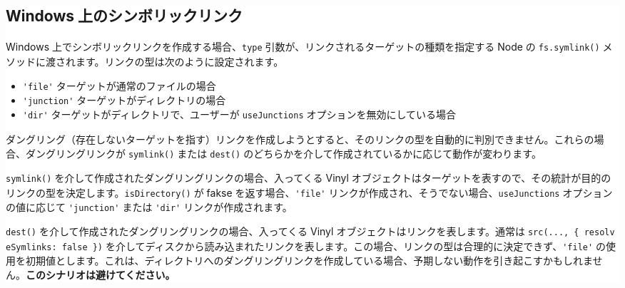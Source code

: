 ## Windows 上のシンボリックリンク

Windows 上でシンボリックリンクを作成する場合、`type` 引数が、リンクされるターゲットの種類を指定する Node の `fs.symlink()` メソッドに渡されます。リンクの型は次のように設定されます。
* `'file'` ターゲットが通常のファイルの場合
* `'junction'` ターゲットがディレクトリの場合
* `'dir'` ターゲットがディレクトリで、ユーザーが `useJunctions` オプションを無効にしている場合


ダングリング（存在しないターゲットを指す）リンクを作成しようとすると、そのリンクの型を自動的に判別できません。これらの場合、ダングリングリンクが `symlink()` または `dest()` のどちらかを介して作成されているかに応じて動作が変わります。

`symlink()` を介して作成されたダングリングリンクの場合、入ってくる Vinyl オブジェクトはターゲットを表すので、その統計が目的のリンクの型を決定します。`isDirectory()` が fakse を返す場合、`'file'` リンクが作成され、そうでない場合、`useJunctions` オプションの値に応じて `'junction'` または `'dir'` リンクが作成されます。

`dest()` を介して作成されたダングリングリンクの場合、入ってくる Vinyl オブジェクトはリンクを表します。通常は `src(..., { resolveSymlinks: false })` を介してディスクから読み込まれたリンクを表します。この場合、リンクの型は合理的に決定できず、`'file'` の使用を初期値とします。これは、ディレクトリへのダングリングリンクを作成している場合、予期しない動作を引き起こすかもしれません。**このシナリオは避けてください。**

[sourcemaps-section]: #sourcemaps
[symbolic-links-section]: #symbolic-links-on-windows
[options-section]: #options
[metadata-updates-section]: #metadata-updates
[vinyl-concepts]: ../api/concepts.md#vinyl
